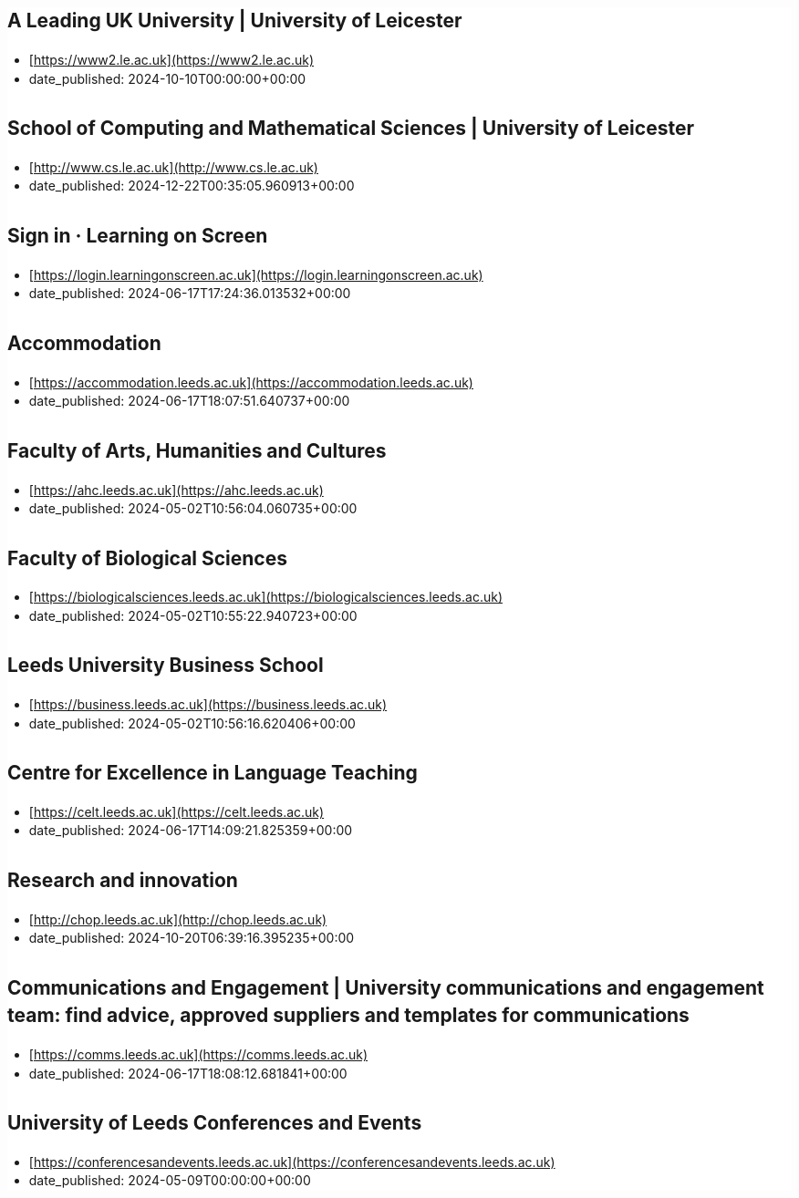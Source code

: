  ## A Leading UK University | University of Leicester
 - [https://www2.le.ac.uk](https://www2.le.ac.uk)
 - date_published: 2024-10-10T00:00:00+00:00

 ## School of Computing and Mathematical Sciences | University of Leicester
 - [http://www.cs.le.ac.uk](http://www.cs.le.ac.uk)
 - date_published: 2024-12-22T00:35:05.960913+00:00

 ## Sign in · Learning on Screen
 - [https://login.learningonscreen.ac.uk](https://login.learningonscreen.ac.uk)
 - date_published: 2024-06-17T17:24:36.013532+00:00

 ## Accommodation
 - [https://accommodation.leeds.ac.uk](https://accommodation.leeds.ac.uk)
 - date_published: 2024-06-17T18:07:51.640737+00:00

 ## Faculty of Arts, Humanities and Cultures
 - [https://ahc.leeds.ac.uk](https://ahc.leeds.ac.uk)
 - date_published: 2024-05-02T10:56:04.060735+00:00

 ## Faculty of Biological Sciences
 - [https://biologicalsciences.leeds.ac.uk](https://biologicalsciences.leeds.ac.uk)
 - date_published: 2024-05-02T10:55:22.940723+00:00

 ## Leeds University Business School
 - [https://business.leeds.ac.uk](https://business.leeds.ac.uk)
 - date_published: 2024-05-02T10:56:16.620406+00:00

 ## Centre for Excellence in Language Teaching
 - [https://celt.leeds.ac.uk](https://celt.leeds.ac.uk)
 - date_published: 2024-06-17T14:09:21.825359+00:00

 ## Research and innovation
 - [http://chop.leeds.ac.uk](http://chop.leeds.ac.uk)
 - date_published: 2024-10-20T06:39:16.395235+00:00

 ## Communications and Engagement | University communications and engagement team:  find advice, approved suppliers and templates for communications
 - [https://comms.leeds.ac.uk](https://comms.leeds.ac.uk)
 - date_published: 2024-06-17T18:08:12.681841+00:00

 ## University of Leeds Conferences and Events
 - [https://conferencesandevents.leeds.ac.uk](https://conferencesandevents.leeds.ac.uk)
 - date_published: 2024-05-09T00:00:00+00:00
